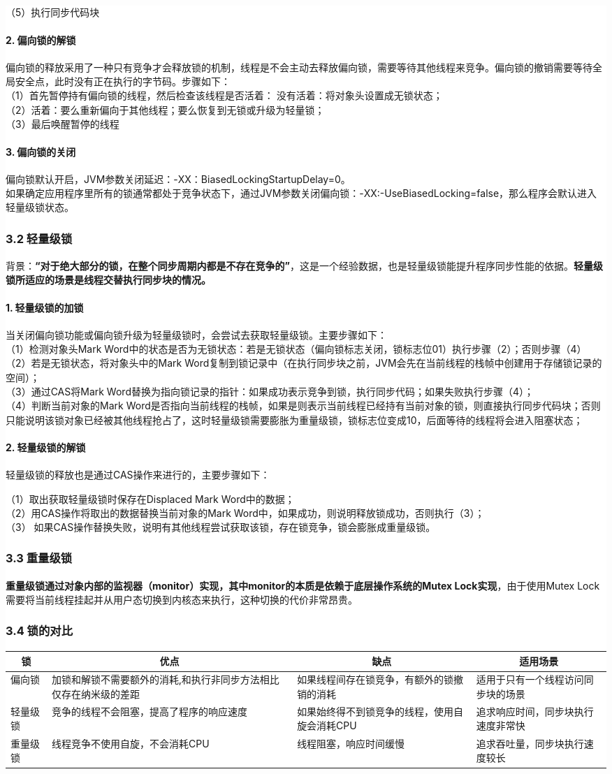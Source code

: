 （5）执行同步代码块


#### 2. 偏向锁的解锁  
偏向锁的释放采用了一种只有竞争才会释放锁的机制，线程是不会主动去释放偏向锁，需要等待其他线程来竞争。偏向锁的撤销需要等待全局安全点，此时没有正在执行的字节码。步骤如下：  
（1）首先暂停持有偏向锁的线程，然后检查该线程是否活着：
没有活着：将对象头设置成无锁状态；  
（2）活着：要么重新偏向于其他线程；要么恢复到无锁或升级为轻量锁；  
（3）最后唤醒暂停的线程

#### 3. 偏向锁的关闭    
偏向锁默认开启，JVM参数关闭延迟：-XX：BiasedLockingStartupDelay=0。  
如果确定应用程序里所有的锁通常都处于竞争状态下，通过JVM参数关闭偏向锁：-XX:-UseBiasedLocking=false，那么程序会默认进入轻量级锁状态。


### 3.2 轻量级锁
背景：**“对于绝大部分的锁，在整个同步周期内都是不存在竞争的”**，这是一个经验数据，也是轻量级锁能提升程序同步性能的依据。**轻量级锁所适应的场景是线程交替执行同步块的情况。**


#### 1. 轻量级锁的加锁  
当关闭偏向锁功能或偏向锁升级为轻量级锁时，会尝试去获取轻量级锁。主要步骤如下：  
（1）检测对象头Mark Word中的状态是否为无锁状态：若是无锁状态（偏向锁标志关闭，锁标志位01）执行步骤（2）；否则步骤（4）  
（2）若是无锁状态，将对象头中的Mark Word复制到锁记录中（在执行同步块之前，JVM会先在当前线程的栈帧中创建用于存储锁记录的空间）；  
（3）通过CAS将Mark Word替换为指向锁记录的指针：如果成功表示竞争到锁，执行同步代码；如果失败执行步骤（4）；  
（4）判断当前对象的Mark Word是否指向当前线程的栈帧，如果是则表示当前线程已经持有当前对象的锁，则直接执行同步代码块；否则只能说明该锁对象已经被其他线程抢占了，这时轻量级锁需要膨胀为重量级锁，锁标志位变成10，后面等待的线程将会进入阻塞状态；

#### 2. 轻量级锁的解锁  
轻量级锁的释放也是通过CAS操作来进行的，主要步骤如下： 

（1）取出获取轻量级锁时保存在Displaced Mark Word中的数据；  
（2）用CAS操作将取出的数据替换当前对象的Mark
Word中，如果成功，则说明释放锁成功，否则执行（3）；  
（3） 如果CAS操作替换失败，说明有其他线程尝试获取该锁，存在锁竞争，锁会膨胀成重量级锁。
### 3.3 重量级锁
**重量级锁通过对象内部的监视器（monitor）实现，其中monitor的本质是依赖于底层操作系统的Mutex Lock实现**，由于使用Mutex Lock需要将当前线程挂起并从用户态切换到内核态来执行，这种切换的代价非常昂贵。


### 3.4 锁的对比

锁 | 优点 | 缺点 | 适用场景
---|----|-|-
偏向锁 | 加锁和解锁不需要额外的消耗,和执行非同步方法相比仅存在纳米级的差距|如果线程间存在锁竞争，有额外的锁撤销的消耗 | 适用于只有一个线程访问同步块的场景
轻量级锁 |竞争的线程不会阻塞，提高了程序的响应速度|如果始终得不到锁竞争的线程，使用自旋会消耗CPU | 追求响应时间，同步块执行速度非常快
重量级锁 | 线程竞争不使用自旋，不会消耗CPU|线程阻塞，响应时间缓慢 | 追求吞吐量，同步块执行速度较长


